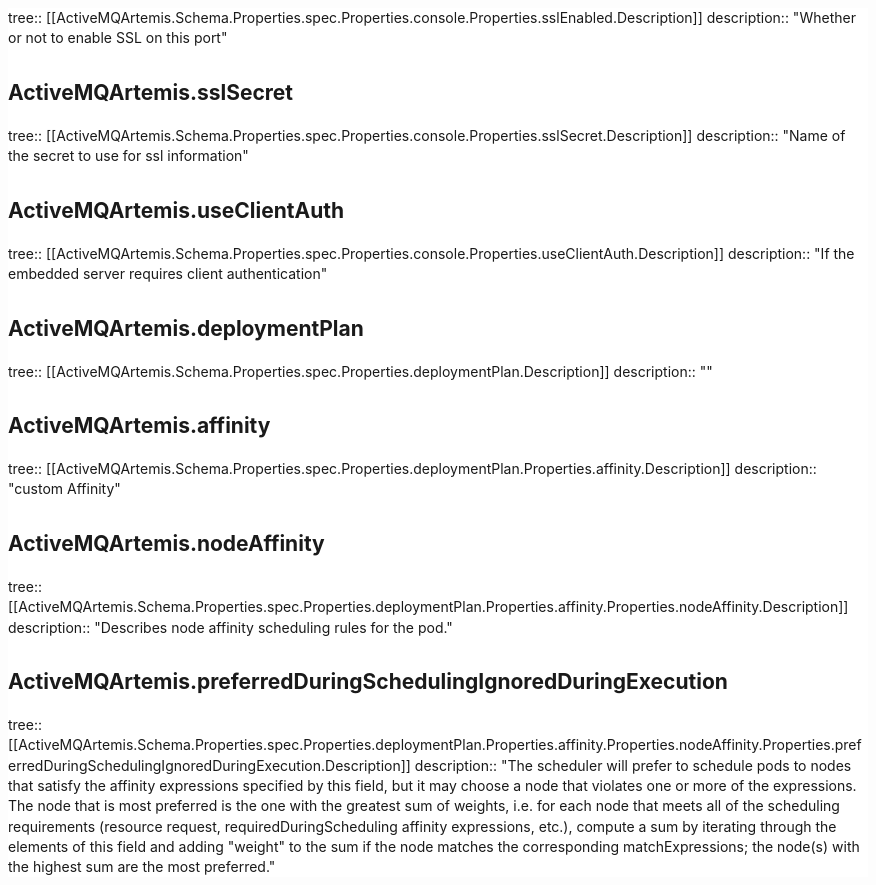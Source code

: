 tree:: [[ActiveMQArtemis.Schema.Properties.spec.Properties.console.Properties.sslEnabled.Description]]
description:: "Whether or not to enable SSL on this port"


## ActiveMQArtemis.sslSecret

tree:: [[ActiveMQArtemis.Schema.Properties.spec.Properties.console.Properties.sslSecret.Description]]
description:: "Name of the secret to use for ssl information"


## ActiveMQArtemis.useClientAuth

tree:: [[ActiveMQArtemis.Schema.Properties.spec.Properties.console.Properties.useClientAuth.Description]]
description:: "If the embedded server requires client authentication"


## ActiveMQArtemis.deploymentPlan

tree:: [[ActiveMQArtemis.Schema.Properties.spec.Properties.deploymentPlan.Description]]
description:: ""


## ActiveMQArtemis.affinity

tree:: [[ActiveMQArtemis.Schema.Properties.spec.Properties.deploymentPlan.Properties.affinity.Description]]
description:: "custom Affinity"


## ActiveMQArtemis.nodeAffinity

tree:: [[ActiveMQArtemis.Schema.Properties.spec.Properties.deploymentPlan.Properties.affinity.Properties.nodeAffinity.Description]]
description:: "Describes node affinity scheduling rules for the pod."


## ActiveMQArtemis.preferredDuringSchedulingIgnoredDuringExecution

tree:: [[ActiveMQArtemis.Schema.Properties.spec.Properties.deploymentPlan.Properties.affinity.Properties.nodeAffinity.Properties.preferredDuringSchedulingIgnoredDuringExecution.Description]]
description:: "The scheduler will prefer to schedule pods to nodes that satisfy the affinity expressions specified by this field, but it may choose a node that violates one or more of the expressions. The node that is most preferred is the one with the greatest sum of weights, i.e. for each node that meets all of the scheduling requirements (resource request, requiredDuringScheduling affinity expressions, etc.), compute a sum by iterating through the elements of this field and adding \"weight\" to the sum if the node matches the corresponding matchExpressions; the node(s) with the highest sum are the most preferred."

